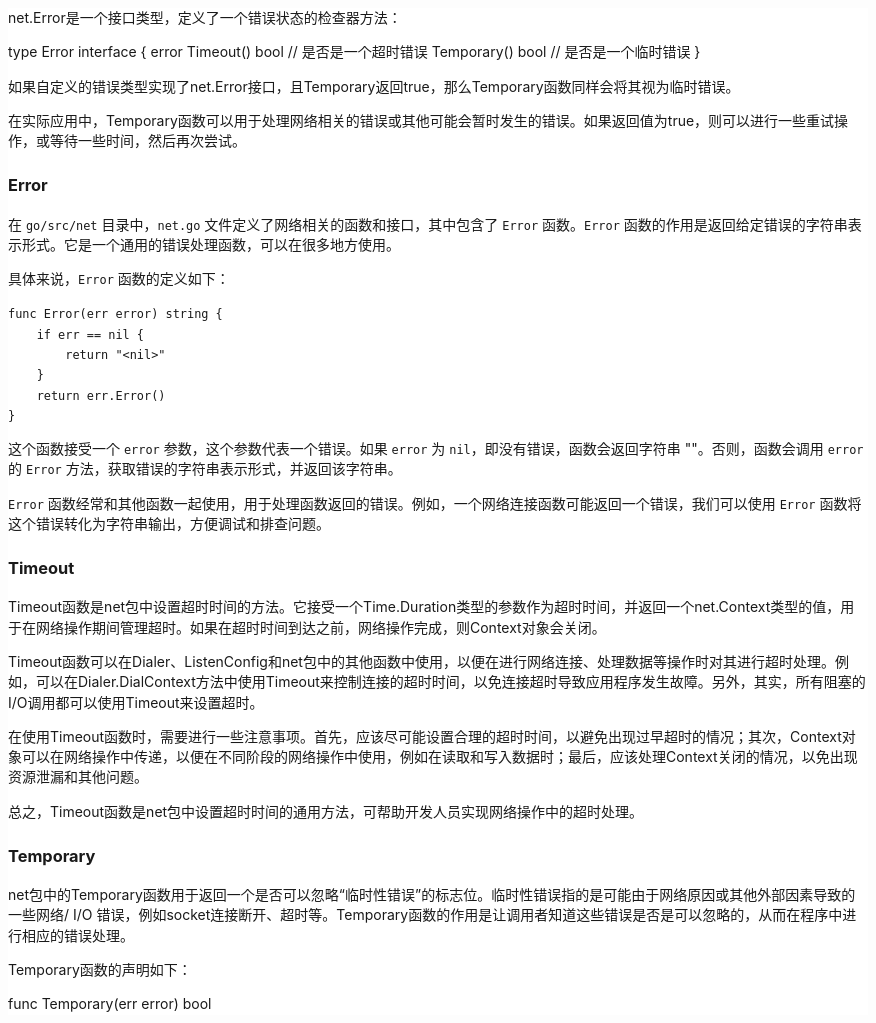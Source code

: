 net.Error是一个接口类型，定义了一个错误状态的检查器方法：

type Error interface {
    error
    Timeout() bool   // 是否是一个超时错误
    Temporary() bool // 是否是一个临时错误
}

如果自定义的错误类型实现了net.Error接口，且Temporary返回true，那么Temporary函数同样会将其视为临时错误。

在实际应用中，Temporary函数可以用于处理网络相关的错误或其他可能会暂时发生的错误。如果返回值为true，则可以进行一些重试操作，或等待一些时间，然后再次尝试。



### Error

在 `go/src/net` 目录中，`net.go` 文件定义了网络相关的函数和接口，其中包含了 `Error` 函数。`Error` 函数的作用是返回给定错误的字符串表示形式。它是一个通用的错误处理函数，可以在很多地方使用。

具体来说，`Error` 函数的定义如下：

```
func Error(err error) string {
    if err == nil {
        return "<nil>"
    }
    return err.Error()
}
```

这个函数接受一个 `error` 参数，这个参数代表一个错误。如果 `error` 为 `nil`，即没有错误，函数会返回字符串 "<nil>"。否则，函数会调用 `error` 的 `Error` 方法，获取错误的字符串表示形式，并返回该字符串。

`Error` 函数经常和其他函数一起使用，用于处理函数返回的错误。例如，一个网络连接函数可能返回一个错误，我们可以使用 `Error` 函数将这个错误转化为字符串输出，方便调试和排查问题。



### Timeout

Timeout函数是net包中设置超时时间的方法。它接受一个Time.Duration类型的参数作为超时时间，并返回一个net.Context类型的值，用于在网络操作期间管理超时。如果在超时时间到达之前，网络操作完成，则Context对象会关闭。

Timeout函数可以在Dialer、ListenConfig和net包中的其他函数中使用，以便在进行网络连接、处理数据等操作时对其进行超时处理。例如，可以在Dialer.DialContext方法中使用Timeout来控制连接的超时时间，以免连接超时导致应用程序发生故障。另外，其实，所有阻塞的I/O调用都可以使用Timeout来设置超时。

在使用Timeout函数时，需要进行一些注意事项。首先，应该尽可能设置合理的超时时间，以避免出现过早超时的情况；其次，Context对象可以在网络操作中传递，以便在不同阶段的网络操作中使用，例如在读取和写入数据时；最后，应该处理Context关闭的情况，以免出现资源泄漏和其他问题。

总之，Timeout函数是net包中设置超时时间的通用方法，可帮助开发人员实现网络操作中的超时处理。



### Temporary

net包中的Temporary函数用于返回一个是否可以忽略“临时性错误”的标志位。临时性错误指的是可能由于网络原因或其他外部因素导致的一些网络/ I/O 错误，例如socket连接断开、超时等。Temporary函数的作用是让调用者知道这些错误是否是可以忽略的，从而在程序中进行相应的错误处理。

Temporary函数的声明如下：

func Temporary(err error) bool
